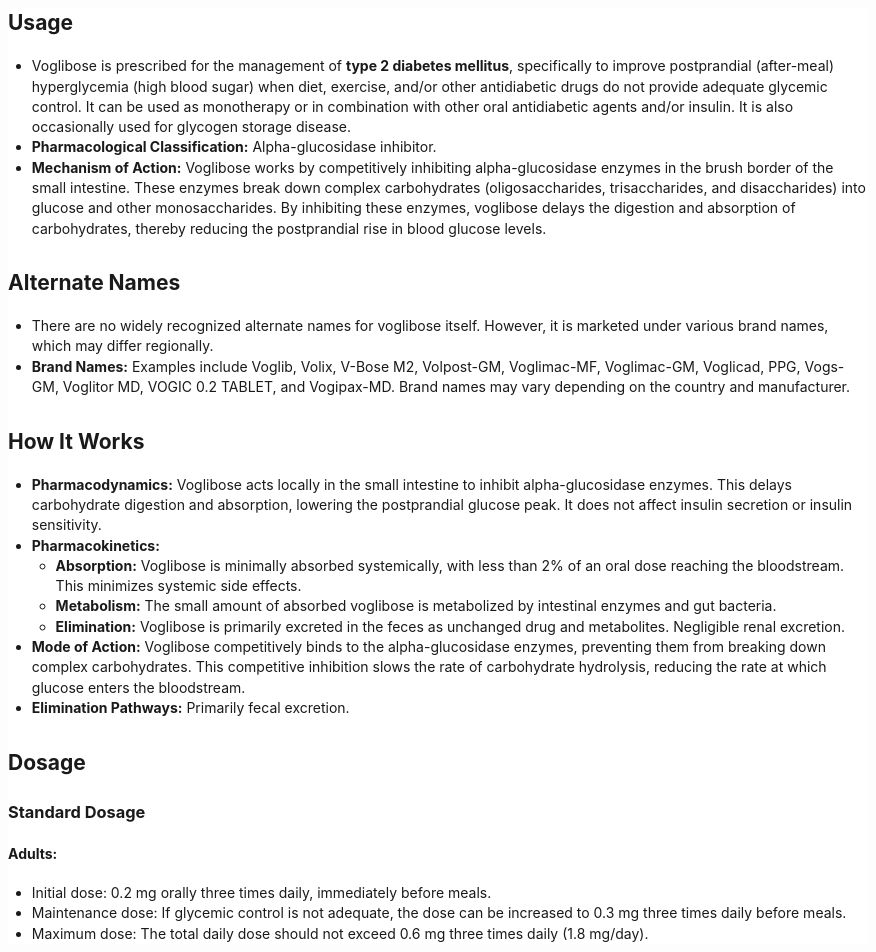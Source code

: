 ## **Usage**

- Voglibose is prescribed for the management of **type 2 diabetes mellitus**, specifically to improve postprandial (after-meal) hyperglycemia (high blood sugar) when diet, exercise, and/or other antidiabetic drugs do not provide adequate glycemic control.  It can be used as monotherapy or in combination with other oral antidiabetic agents and/or insulin. It is also occasionally used for glycogen storage disease.
- **Pharmacological Classification:** Alpha-glucosidase inhibitor.
- **Mechanism of Action:** Voglibose works by competitively inhibiting alpha-glucosidase enzymes in the brush border of the small intestine. These enzymes break down complex carbohydrates (oligosaccharides, trisaccharides, and disaccharides) into glucose and other monosaccharides. By inhibiting these enzymes, voglibose delays the digestion and absorption of carbohydrates, thereby reducing the postprandial rise in blood glucose levels.

## **Alternate Names**

- There are no widely recognized alternate names for voglibose itself.  However, it is marketed under various brand names, which may differ regionally.
- **Brand Names:**  Examples include Voglib, Volix, V-Bose M2, Volpost-GM, Voglimac-MF, Voglimac-GM, Voglicad, PPG, Vogs-GM, Voglitor MD, VOGIC 0.2 TABLET, and Vogipax-MD. Brand names may vary depending on the country and manufacturer.

## **How It Works**

- **Pharmacodynamics:** Voglibose acts locally in the small intestine to inhibit alpha-glucosidase enzymes. This delays carbohydrate digestion and absorption, lowering the postprandial glucose peak.  It does not affect insulin secretion or insulin sensitivity.
- **Pharmacokinetics:** 
    - **Absorption:**  Voglibose is minimally absorbed systemically, with less than 2% of an oral dose reaching the bloodstream.  This minimizes systemic side effects.
    - **Metabolism:** The small amount of absorbed voglibose is metabolized by intestinal enzymes and gut bacteria.
    - **Elimination:**  Voglibose is primarily excreted in the feces as unchanged drug and metabolites. Negligible renal excretion.
- **Mode of Action:**  Voglibose competitively binds to the alpha-glucosidase enzymes, preventing them from breaking down complex carbohydrates.  This competitive inhibition slows the rate of carbohydrate hydrolysis, reducing the rate at which glucose enters the bloodstream.
- **Elimination Pathways:** Primarily fecal excretion.

## **Dosage**

### **Standard Dosage**

#### **Adults:**

- Initial dose: 0.2 mg orally three times daily, immediately before meals.
- Maintenance dose:  If glycemic control is not adequate, the dose can be increased to 0.3 mg three times daily before meals.
- Maximum dose: The total daily dose should not exceed 0.6 mg three times daily (1.8 mg/day).

